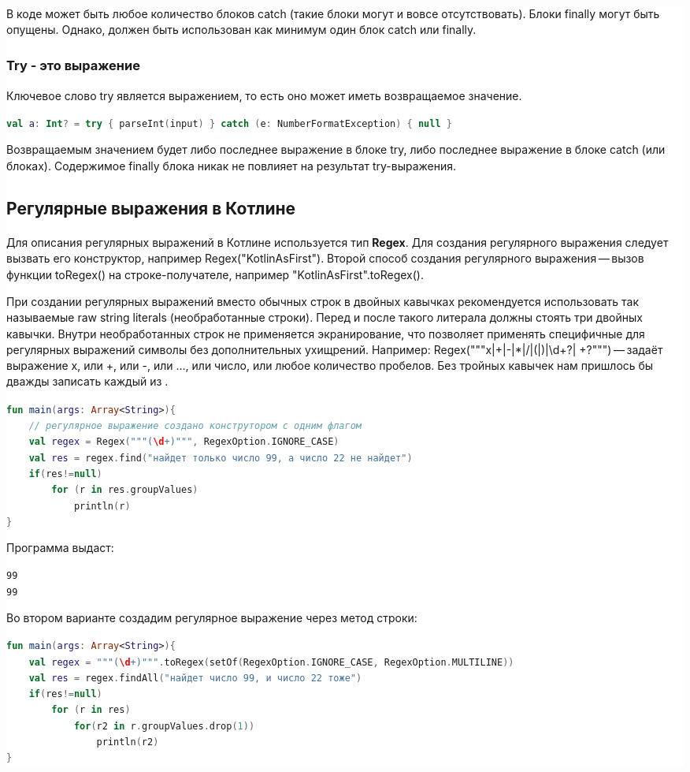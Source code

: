 В коде может быть любое количество блоков catch (такие блоки могут и вовсе отсутствовать). Блоки finally могут быть опущены. Однако, должен быть использован как минимум один блок catch или finally.

### Try - это выражение

Ключевое слово try является выражением, то есть оно может иметь возвращаемое значение.

```kt
val a: Int? = try { parseInt(input) } catch (e: NumberFormatException) { null }
```

Возвращаемым значением будет либо последнее выражение в блоке try, либо последнее выражение в блоке catch (или блоках). Содержимое finally блока никак не повлияет на результат try-выражения.

## Регулярные выражения в Котлине

Для описания регулярных выражений в Котлине используется тип **Regex**. Для создания регулярного выражения следует вызвать его конструктор, например Regex("KotlinAsFirst"). Второй способ создания регулярного выражения — вызов функции toRegex() на строке-получателе, например "KotlinAsFirst".toRegex().

При создании регулярных выражений вместо обычных строк в двойных кавычках рекомендуется использовать так называемые raw string literals (необработанные строки). Перед и после такого литерала должны стоять три двойных кавычки. Внутри необработанных строк не применяется экранирование, что позволяет применять специфичные для регулярных выражений символы без дополнительных ухищрений. Например: Regex("""x|+|-|\*|/|\(|\)|\d+?| +?""") — задаёт выражение x, или +, или -, или …​, или число, или любое количество пробелов. Без тройных кавычек нам пришлось бы дважды записать каждый из \.

```kt
fun main(args: Array<String>){
    // регулярное выражение создано конструтором с одним флагом
    val regex = Regex("""(\d+)""", RegexOption.IGNORE_CASE)
    val res = regex.find("найдет только число 99, а число 22 не найдет")
    if(res!=null)
        for (r in res.groupValues)
            println(r)
}
```

Программа выдаст:

```
99
99
```

Во втором варианте создадим регулярное выражение через метод строки:

```kt
fun main(args: Array<String>){
    val regex = """(\d+)""".toRegex(setOf(RegexOption.IGNORE_CASE, RegexOption.MULTILINE))
    val res = regex.findAll("найдет число 99, и число 22 тоже")
    if(res!=null)
        for (r in res)
            for(r2 in r.groupValues.drop(1))
                println(r2)
}
```

